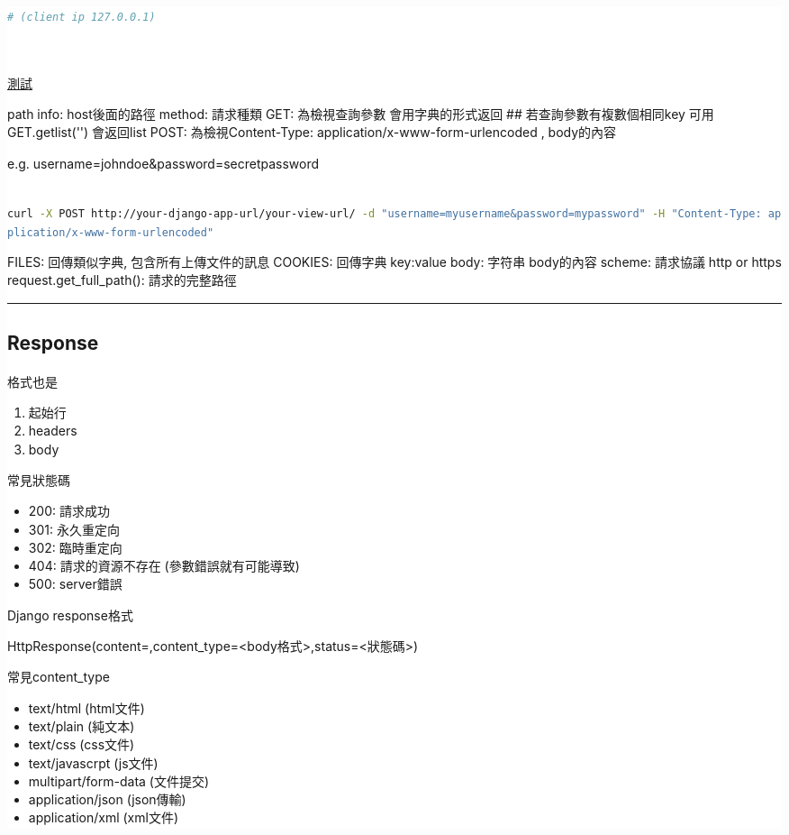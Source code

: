 ```python
# (client ip 127.0.0.1)

    
```

[測試](http://127.0.0.1:8000/req/1?a=1&b=2)

path info: host後面的路徑
method: 請求種類
GET: 為檢視查詢參數 會用字典的形式返回 ## 若查詢參數有複數個相同key 可用 GET.getlist('<key>') 會返回list
POST: 為檢視Content-Type: application/x-www-form-urlencoded , body的內容

e.g. username=johndoe&password=secretpassword

```bash

curl -X POST http://your-django-app-url/your-view-url/ -d "username=myusername&password=mypassword" -H "Content-Type: application/x-www-form-urlencoded"

```

FILES: 回傳類似字典, 包含所有上傳文件的訊息
COOKIES: 回傳字典 key:value
body: 字符串 body的內容
scheme: 請求協議 http or https
request.get_full_path(): 請求的完整路徑

---

## Response

格式也是

1. 起始行
2. headers
3. body

常見狀態碼

- 200: 請求成功
- 301: 永久重定向
- 302: 臨時重定向
- 404: 請求的資源不存在 (參數錯誤就有可能導致)
- 500: server錯誤

Django response格式

HttpResponse(content=<body>,content_type=<body格式>,status=<狀態碼>)

常見content_type

- text/html (html文件)
- text/plain (純文本)
- text/css (css文件)
- text/javascrpt (js文件)
- multipart/form-data (文件提交)
- application/json (json傳輸)
- application/xml (xml文件)
